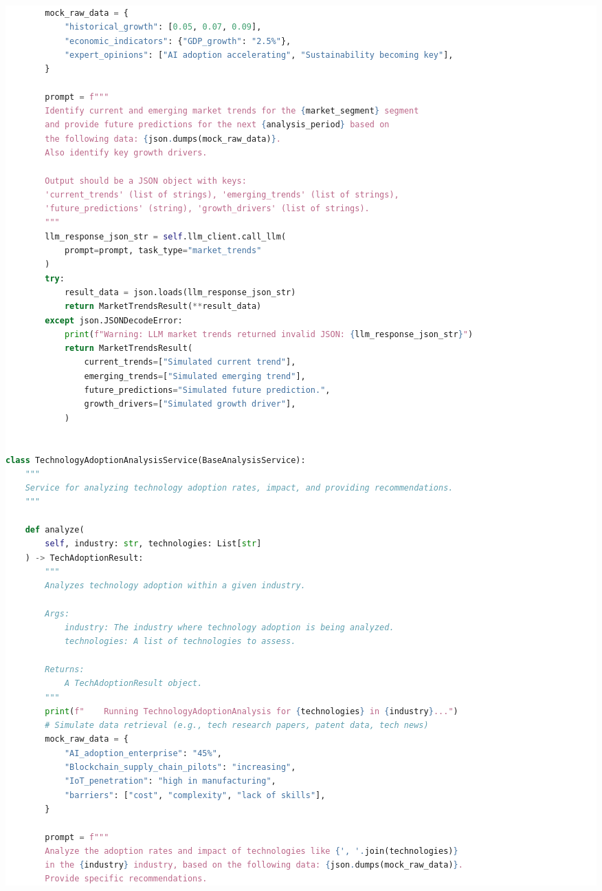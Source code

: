 ```python
        mock_raw_data = {
            "historical_growth": [0.05, 0.07, 0.09],
            "economic_indicators": {"GDP_growth": "2.5%"},
            "expert_opinions": ["AI adoption accelerating", "Sustainability becoming key"],
        }

        prompt = f"""
        Identify current and emerging market trends for the {market_segment} segment
        and provide future predictions for the next {analysis_period} based on
        the following data: {json.dumps(mock_raw_data)}.
        Also identify key growth drivers.

        Output should be a JSON object with keys:
        'current_trends' (list of strings), 'emerging_trends' (list of strings),
        'future_predictions' (string), 'growth_drivers' (list of strings).
        """
        llm_response_json_str = self.llm_client.call_llm(
            prompt=prompt, task_type="market_trends"
        )
        try:
            result_data = json.loads(llm_response_json_str)
            return MarketTrendsResult(**result_data)
        except json.JSONDecodeError:
            print(f"Warning: LLM market trends returned invalid JSON: {llm_response_json_str}")
            return MarketTrendsResult(
                current_trends=["Simulated current trend"],
                emerging_trends=["Simulated emerging trend"],
                future_predictions="Simulated future prediction.",
                growth_drivers=["Simulated growth driver"],
            )


class TechnologyAdoptionAnalysisService(BaseAnalysisService):
    """
    Service for analyzing technology adoption rates, impact, and providing recommendations.
    """

    def analyze(
        self, industry: str, technologies: List[str]
    ) -> TechAdoptionResult:
        """
        Analyzes technology adoption within a given industry.

        Args:
            industry: The industry where technology adoption is being analyzed.
            technologies: A list of technologies to assess.

        Returns:
            A TechAdoptionResult object.
        """
        print(f"    Running TechnologyAdoptionAnalysis for {technologies} in {industry}...")
        # Simulate data retrieval (e.g., tech research papers, patent data, tech news)
        mock_raw_data = {
            "AI_adoption_enterprise": "45%",
            "Blockchain_supply_chain_pilots": "increasing",
            "IoT_penetration": "high in manufacturing",
            "barriers": ["cost", "complexity", "lack of skills"],
        }

        prompt = f"""
        Analyze the adoption rates and impact of technologies like {', '.join(technologies)}
        in the {industry} industry, based on the following data: {json.dumps(mock_raw_data)}.
        Provide specific recommendations.
```